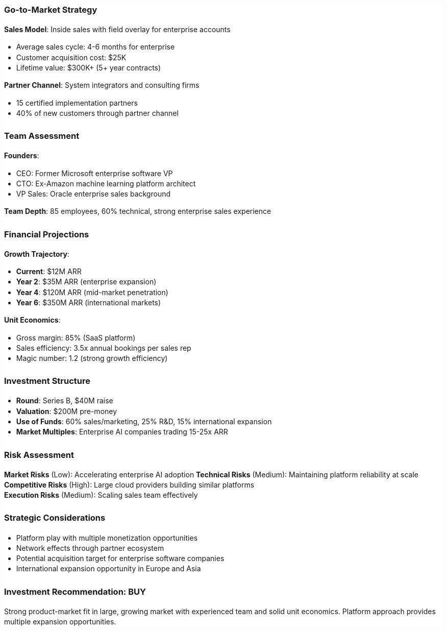 ### **Go-to-Market Strategy**
**Sales Model**: Inside sales with field overlay for enterprise accounts
- Average sales cycle: 4-6 months for enterprise
- Customer acquisition cost: $25K
- Lifetime value: $300K+ (5+ year contracts)

**Partner Channel**: System integrators and consulting firms
- 15 certified implementation partners
- 40% of new customers through partner channel

### **Team Assessment**
**Founders**:
- CEO: Former Microsoft enterprise software VP
- CTO: Ex-Amazon machine learning platform architect
- VP Sales: Oracle enterprise sales background

**Team Depth**: 85 employees, 60% technical, strong enterprise sales experience

### **Financial Projections**
**Growth Trajectory**:
- **Current**: $12M ARR
- **Year 2**: $35M ARR (enterprise expansion)
- **Year 4**: $120M ARR (mid-market penetration)
- **Year 6**: $350M ARR (international markets)

**Unit Economics**:
- Gross margin: 85% (SaaS platform)
- Sales efficiency: 3.5x annual bookings per sales rep
- Magic number: 1.2 (strong growth efficiency)

### **Investment Structure**
- **Round**: Series B, $40M raise
- **Valuation**: $200M pre-money
- **Use of Funds**: 60% sales/marketing, 25% R&D, 15% international expansion
- **Market Multiples**: Enterprise AI companies trading 15-25x ARR

### **Risk Assessment**
**Market Risks** (Low): Accelerating enterprise AI adoption
**Technical Risks** (Medium): Maintaining platform reliability at scale
**Competitive Risks** (High): Large cloud providers building similar platforms  
**Execution Risks** (Medium): Scaling sales team effectively

### **Strategic Considerations**
- Platform play with multiple monetization opportunities
- Network effects through partner ecosystem
- Potential acquisition target for enterprise software companies
- International expansion opportunity in Europe and Asia

### **Investment Recommendation**: **BUY**
Strong product-market fit in large, growing market with experienced team and solid unit economics. Platform approach provides multiple expansion opportunities.
